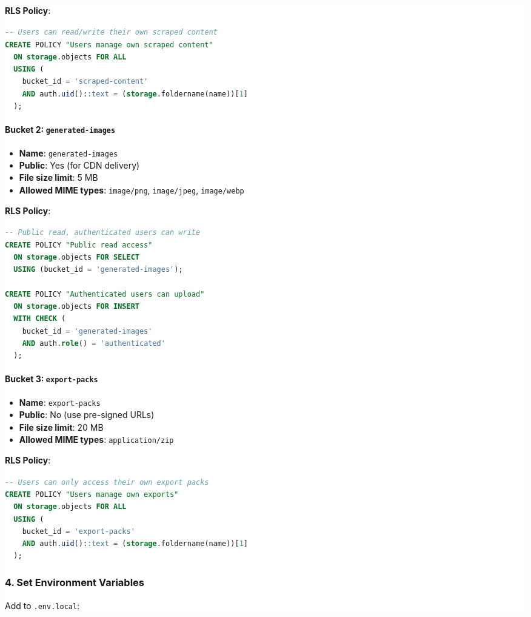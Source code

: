 **RLS Policy**:
```sql
-- Users can read/write their own scraped content
CREATE POLICY "Users manage own scraped content"
  ON storage.objects FOR ALL
  USING (
    bucket_id = 'scraped-content'
    AND auth.uid()::text = (storage.foldername(name))[1]
  );
```

#### Bucket 2: `generated-images`

- **Name**: `generated-images`
- **Public**: Yes (for CDN delivery)
- **File size limit**: 5 MB
- **Allowed MIME types**: `image/png`, `image/jpeg`, `image/webp`

**RLS Policy**:
```sql
-- Public read, authenticated users can write
CREATE POLICY "Public read access"
  ON storage.objects FOR SELECT
  USING (bucket_id = 'generated-images');

CREATE POLICY "Authenticated users can upload"
  ON storage.objects FOR INSERT
  WITH CHECK (
    bucket_id = 'generated-images'
    AND auth.role() = 'authenticated'
  );
```

#### Bucket 3: `export-packs`

- **Name**: `export-packs`
- **Public**: No (use pre-signed URLs)
- **File size limit**: 20 MB
- **Allowed MIME types**: `application/zip`

**RLS Policy**:
```sql
-- Users can only access their own export packs
CREATE POLICY "Users manage own exports"
  ON storage.objects FOR ALL
  USING (
    bucket_id = 'export-packs'
    AND auth.uid()::text = (storage.foldername(name))[1]
  );
```

### 4. Set Environment Variables

Add to `.env.local`:
